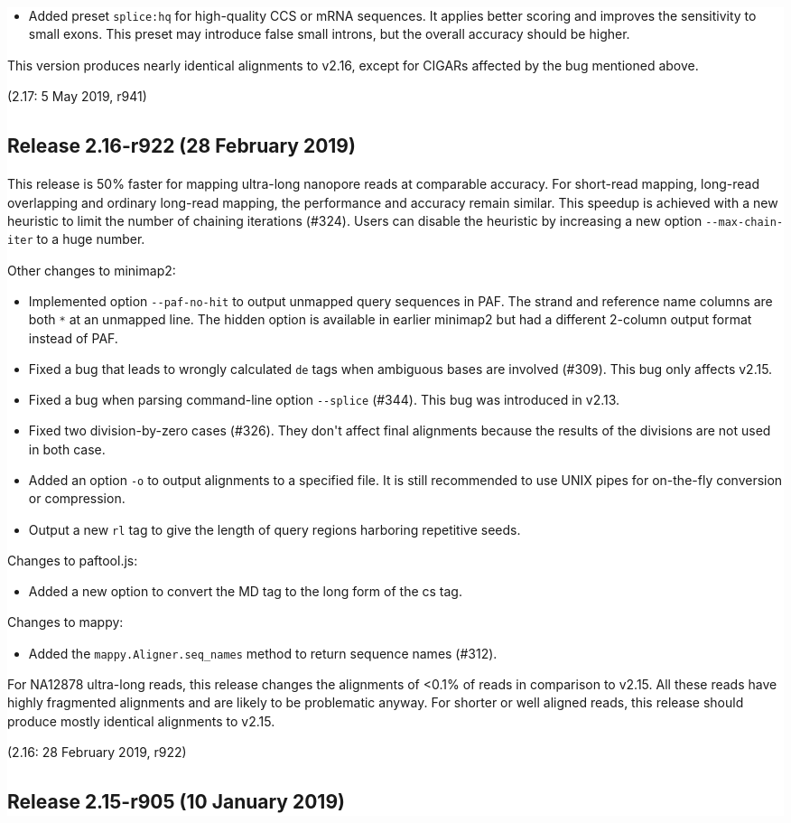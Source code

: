  * Added preset `splice:hq` for high-quality CCS or mRNA sequences. It applies
   better scoring and improves the sensitivity to small exons. This preset may
   introduce false small introns, but the overall accuracy should be higher.

This version produces nearly identical alignments to v2.16, except for CIGARs
affected by the bug mentioned above.

(2.17: 5 May 2019, r941)



Release 2.16-r922 (28 February 2019)
------------------------------------

This release is 50% faster for mapping ultra-long nanopore reads at comparable
accuracy. For short-read mapping, long-read overlapping and ordinary long-read
mapping, the performance and accuracy remain similar. This speedup is achieved
with a new heuristic to limit the number of chaining iterations (#324). Users
can disable the heuristic by increasing a new option `--max-chain-iter` to a
huge number.

Other changes to minimap2:

 * Implemented option `--paf-no-hit` to output unmapped query sequences in PAF.
   The strand and reference name columns are both `*` at an unmapped line. The
   hidden option is available in earlier minimap2 but had a different 2-column
   output format instead of PAF.

 * Fixed a bug that leads to wrongly calculated `de` tags when ambiguous bases
   are involved (#309). This bug only affects v2.15.

 * Fixed a bug when parsing command-line option `--splice` (#344). This bug was
   introduced in v2.13.

 * Fixed two division-by-zero cases (#326). They don't affect final alignments
   because the results of the divisions are not used in both case.

 * Added an option `-o` to output alignments to a specified file. It is still
   recommended to use UNIX pipes for on-the-fly conversion or compression.

 * Output a new `rl` tag to give the length of query regions harboring
   repetitive seeds.

Changes to paftool.js:

 * Added a new option to convert the MD tag to the long form of the cs tag.

Changes to mappy:

 * Added the `mappy.Aligner.seq_names` method to return sequence names (#312).

For NA12878 ultra-long reads, this release changes the alignments of <0.1% of
reads in comparison to v2.15. All these reads have highly fragmented alignments
and are likely to be problematic anyway. For shorter or well aligned reads,
this release should produce mostly identical alignments to v2.15.

(2.16: 28 February 2019, r922)



Release 2.15-r905 (10 January 2019)
-----------------------------------
